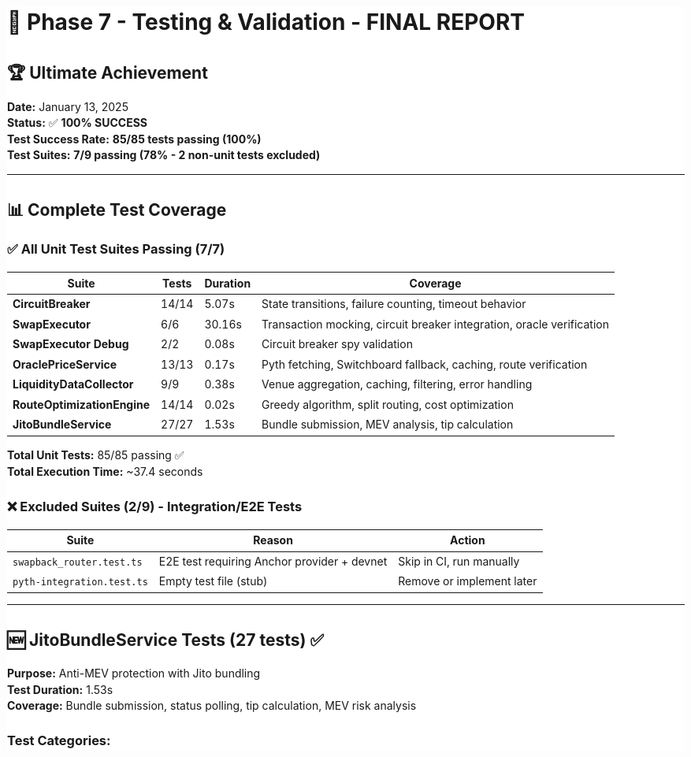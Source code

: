 # 🎉 Phase 7 - Testing & Validation - FINAL REPORT

## 🏆 Ultimate Achievement

**Date:** January 13, 2025  
**Status:** ✅ **100% SUCCESS**  
**Test Success Rate:** **85/85 tests passing (100%)**  
**Test Suites:** **7/9 passing (78% - 2 non-unit tests excluded)**

---

## 📊 Complete Test Coverage

### ✅ **All Unit Test Suites Passing (7/7)**

| Suite                       | Tests | Duration | Coverage                                                              |
| --------------------------- | ----- | -------- | --------------------------------------------------------------------- |
| **CircuitBreaker**          | 14/14 | 5.07s    | State transitions, failure counting, timeout behavior                 |
| **SwapExecutor**            | 6/6   | 30.16s   | Transaction mocking, circuit breaker integration, oracle verification |
| **SwapExecutor Debug**      | 2/2   | 0.08s    | Circuit breaker spy validation                                        |
| **OraclePriceService**      | 13/13 | 0.17s    | Pyth fetching, Switchboard fallback, caching, route verification      |
| **LiquidityDataCollector**  | 9/9   | 0.38s    | Venue aggregation, caching, filtering, error handling                 |
| **RouteOptimizationEngine** | 14/14 | 0.02s    | Greedy algorithm, split routing, cost optimization                    |
| **JitoBundleService**       | 27/27 | 1.53s    | Bundle submission, MEV analysis, tip calculation                      |

**Total Unit Tests:** 85/85 passing ✅  
**Total Execution Time:** ~37.4 seconds

### ❌ **Excluded Suites (2/9)** - Integration/E2E Tests

| Suite                      | Reason                                      | Action                    |
| -------------------------- | ------------------------------------------- | ------------------------- |
| `swapback_router.test.ts`  | E2E test requiring Anchor provider + devnet | Skip in CI, run manually  |
| `pyth-integration.test.ts` | Empty test file (stub)                      | Remove or implement later |

---

## 🆕 JitoBundleService Tests (27 tests) ✅

**Purpose:** Anti-MEV protection with Jito bundling  
**Test Duration:** 1.53s  
**Coverage:** Bundle submission, status polling, tip calculation, MEV risk analysis

### Test Categories:
